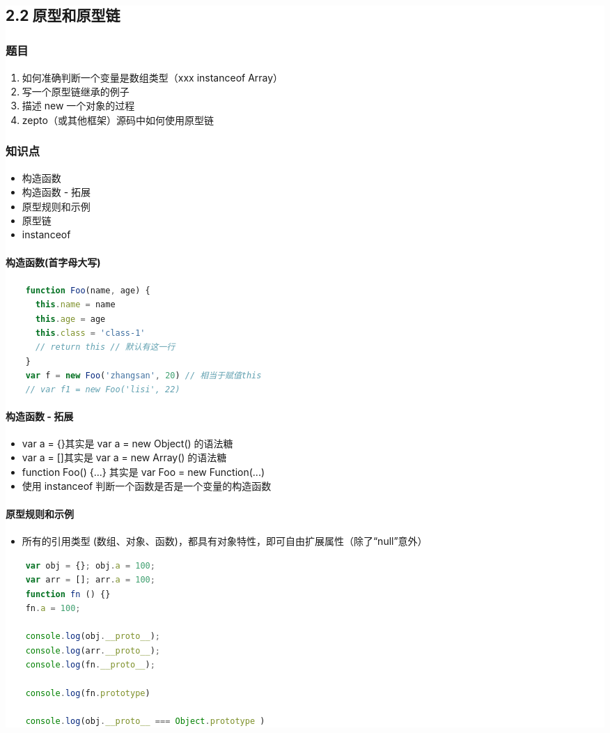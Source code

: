 ## 2.2  原型和原型链

### 题目

1. 如何准确判断一个变量是数组类型（xxx instanceof Array）
2. 写一个原型链继承的例子
3. 描述 new 一个对象的过程
4. zepto（或其他框架）源码中如何使用原型链

### 知识点

* 构造函数
* 构造函数 - 拓展
* 原型规则和示例
* 原型链
* instanceof

#### 构造函数(首字母大写)

``` js
    function Foo(name, age) {
      this.name = name
      this.age = age
      this.class = 'class-1'
      // return this // 默认有这一行
    }
    var f = new Foo('zhangsan', 20) // 相当于赋值this
    // var f1 = new Foo('lisi', 22)
```

#### 构造函数 - 拓展

* var a = {}其实是 var a = new Object() 的语法糖
* var a = []其实是 var a  = new Array() 的语法糖
* function Foo() {...} 其实是 var Foo = new Function(...)
* 使用 instanceof 判断一个函数是否是一个变量的构造函数

#### 原型规则和示例

* 所有的引用类型 (数组、对象、函数)，都具有对象特性，即可自由扩展属性（除了“null”意外）

``` js
    var obj = {}; obj.a = 100;
    var arr = []; arr.a = 100;
    function fn () {}
    fn.a = 100;

    console.log(obj.__proto__);
    console.log(arr.__proto__);
    console.log(fn.__proto__);

    console.log(fn.prototype)

    console.log(obj.__proto__ === Object.prototype )
```
